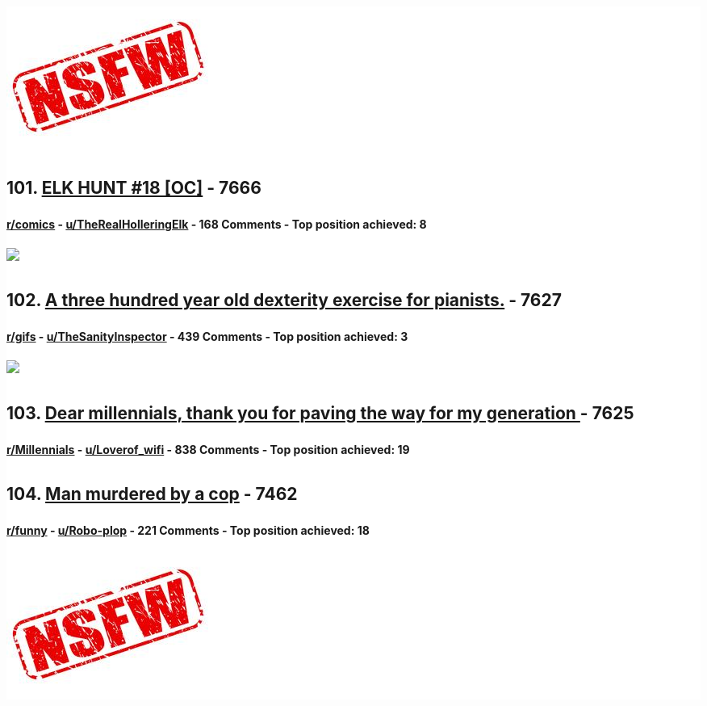 <a href="https://i.redd.it/xu9qrxj63rkc1.jpeg"><img src="https://github.com/mgerb/top-of-reddit/raw/master/nsfw.jpg"></img></a>

## 101. [ELK HUNT #18 [OC]](http://reddit.com/r/comics/comments/1azm5kc/elk_hunt_18_oc/) - 7666
#### [r/comics](http://reddit.com/r/comics) - [u/TheRealHolleringElk](http://reddit.com/u/TheRealHolleringElk) - 168 Comments - Top position achieved: 8

<a href="https://i.redd.it/ge3w1b0lzpkc1.jpeg"><img src="https://b.thumbs.redditmedia.com/UnZMR-fKMGr4FD8B1_AeFyxdQoenx0ExEqCZ_ztwUlQ.jpg"></img></a>

## 102. [A three hundred year old dexterity exercise for pianists.](http://reddit.com/r/gifs/comments/1b06kex/a_three_hundred_year_old_dexterity_exercise_for/) - 7627
#### [r/gifs](http://reddit.com/r/gifs) - [u/TheSanityInspector](http://reddit.com/u/TheSanityInspector) - 439 Comments - Top position achieved: 3

<a href="https://i.redd.it/r5mm8x3gdukc1.gif"><img src="https://b.thumbs.redditmedia.com/ACpLFtdEgrNnaZPLA6hql5Xyb2ELUWERedsdMrhUTHo.jpg"></img></a>

## 103. [Dear millennials, thank you for paving the way for my generation ](http://reddit.com/r/Millennials/comments/1b019fp/dear_millennials_thank_you_for_paving_the_way_for/) - 7625
#### [r/Millennials](http://reddit.com/r/Millennials) - [u/Loverof_wifi](http://reddit.com/u/Loverof_wifi) - 838 Comments - Top position achieved: 19

## 104. [Man murdered by a cop](http://reddit.com/r/funny/comments/1azn4rh/man_murdered_by_a_cop/) - 7462
#### [r/funny](http://reddit.com/r/funny) - [u/Robo-plop](http://reddit.com/u/Robo-plop) - 221 Comments - Top position achieved: 18

<a href="https://v.redd.it/pjjf3ezq9qkc1"><img src="https://github.com/mgerb/top-of-reddit/raw/master/nsfw.jpg"></img></a>
